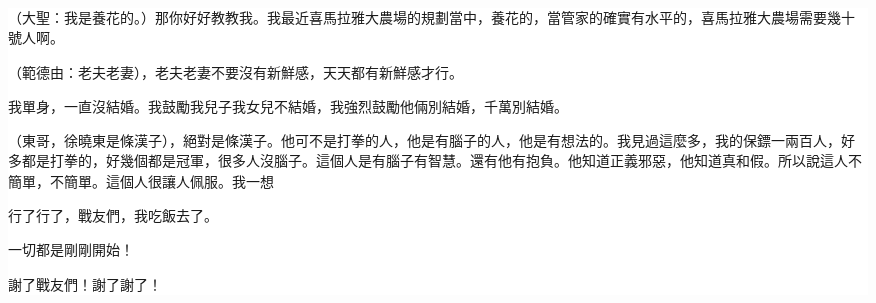 
（大聖：我是養花的。）那你好好教教我。我最近喜馬拉雅大農場的規劃當中，養花的，當管家的確實有水平的，喜馬拉雅大農場需要幾十號人啊。



（範德由：老夫老妻），老夫老妻不要沒有新鮮感，天天都有新鮮感才行。



我單身，一直沒結婚。我鼓勵我兒子我女兒不結婚，我強烈鼓勵他倆別結婚，千萬別結婚。



（東哥，徐曉東是條漢子），絕對是條漢子。他可不是打拳的人，他是有腦子的人，他是有想法的。我見過這麼多，我的保鏢一兩百人，好多都是打拳的，好幾個都是冠軍，很多人沒腦子。這個人是有腦子有智慧。還有他有抱負。他知道正義邪惡，他知道真和假。所以說這人不簡單，不簡單。這個人很讓人佩服。我一想



行了行了，戰友們，我吃飯去了。



一切都是剛剛開始！



謝了戰友們！謝了謝了！